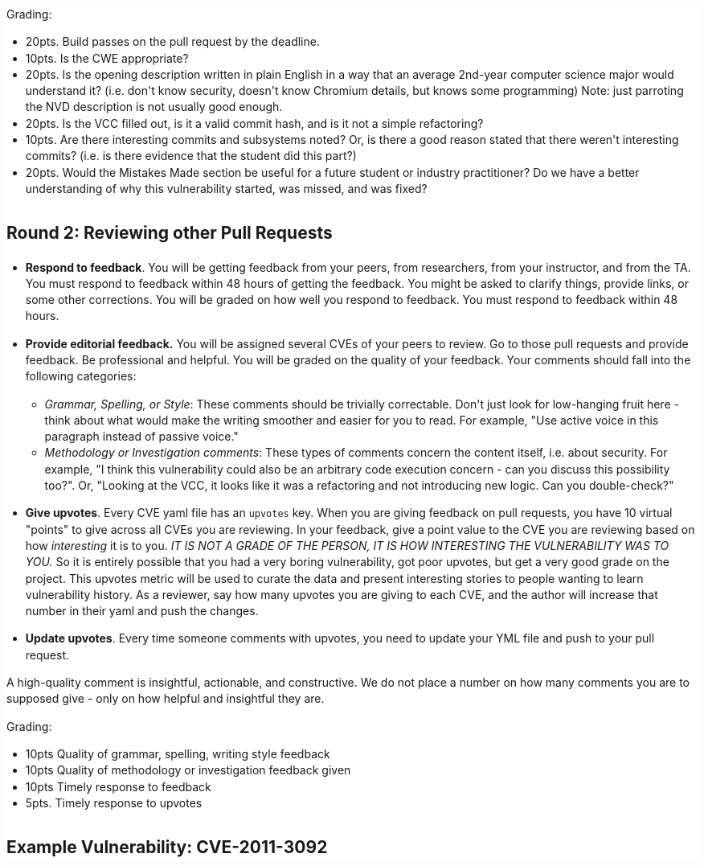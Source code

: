 Grading:
* 20pts. Build passes on the pull request by the deadline.
* 10pts. Is the CWE appropriate?
* 20pts. Is the opening description written in plain English in a way that an average 2nd-year computer science major would understand it? (i.e. don't know security, doesn't know Chromium details, but knows some programming) Note: just parroting the NVD description is not usually good enough.
* 20pts. Is the VCC filled out, is it a valid commit hash, and is it not a simple refactoring?
* 10pts. Are there interesting commits and subsystems noted? Or, is there a good reason stated that there weren't interesting commits? (i.e. is there evidence that the student did this part?)
* 20pts. Would the Mistakes Made section be useful for a future student or industry practitioner? Do we have a better understanding of why this vulnerability started, was missed, and was fixed?

## Round 2: Reviewing other Pull Requests

* **Respond to feedback**. You will be getting feedback from your peers, from researchers, from your instructor, and from the TA. You must respond to feedback within 48 hours of getting the feedback. You might be asked to clarify things, provide links, or some other corrections. You will be graded on how well you respond to feedback. You must respond to feedback within 48 hours.
* **Provide editorial feedback.** You will be assigned several CVEs of your peers to review. Go to those pull requests and provide feedback. Be professional and helpful. You will be graded on the quality of your feedback. Your comments should fall into the following categories:

    * _Grammar, Spelling, or Style_: These comments should be trivially correctable. Don't just look for low-hanging fruit here - think about what would make the writing smoother and easier for you to read. For example, "Use active voice in this paragraph instead of passive voice."
    * _Methodology or Investigation comments_: These types of comments concern the content itself, i.e. about security. For example, "I think this vulnerability could also be an arbitrary code execution concern - can you discuss this possibility too?". Or, "Looking at the VCC, it looks like it was a refactoring and not introducing new logic. Can you double-check?"
* **Give upvotes**. Every CVE yaml file has an `upvotes` key. When you are giving feedback on pull requests, you have 10 virtual "points" to give across all CVEs you are reviewing. In your feedback, give a point value to the CVE you are reviewing based on how _interesting_ it is to you. _IT IS NOT A GRADE OF THE PERSON, IT IS HOW INTERESTING THE VULNERABILITY WAS TO YOU._ So it is entirely possible that you had a very boring vulnerability, got poor upvotes, but get a very good grade on the project. This upvotes metric will be used to curate the data and present interesting stories to people wanting to learn vulnerability history. As a reviewer, say how many upvotes you are giving to each CVE, and the author will increase that number in their yaml and push the changes.
* **Update upvotes**. Every time someone comments with upvotes, you need to update your YML file and push to your pull request.

A high-quality comment is insightful, actionable, and constructive. We do not place a number on how many comments you are to supposed give - only on how helpful and insightful they are.

Grading:

* 10pts Quality of grammar, spelling, writing style feedback
* 10pts Quality of methodology or investigation feedback given
* 10pts Timely response to feedback
* 5pts. Timely response to upvotes

## Example Vulnerability: CVE-2011-3092
